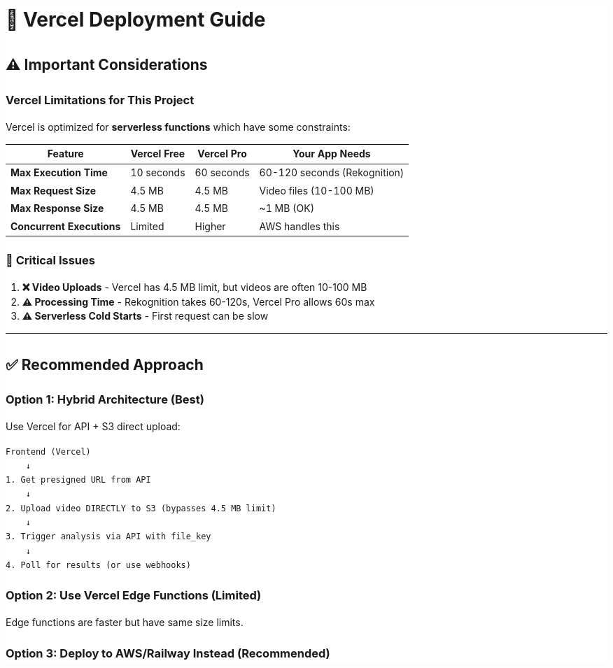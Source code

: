 # 🚀 Vercel Deployment Guide

## ⚠️ Important Considerations

### **Vercel Limitations for This Project**

Vercel is optimized for **serverless functions** which have some constraints:

| Feature | Vercel Free | Vercel Pro | Your App Needs |
|---------|-------------|------------|----------------|
| **Max Execution Time** | 10 seconds | 60 seconds | 60-120 seconds (Rekognition) |
| **Max Request Size** | 4.5 MB | 4.5 MB | Video files (10-100 MB) |
| **Max Response Size** | 4.5 MB | 4.5 MB | ~1 MB (OK) |
| **Concurrent Executions** | Limited | Higher | AWS handles this |

### 🚨 **Critical Issues**

1. **❌ Video Uploads** - Vercel has 4.5 MB limit, but videos are often 10-100 MB
2. **⚠️ Processing Time** - Rekognition takes 60-120s, Vercel Pro allows 60s max
3. **⚠️ Serverless Cold Starts** - First request can be slow

---

## ✅ **Recommended Approach**

### Option 1: **Hybrid Architecture** (Best)

Use Vercel for API + S3 direct upload:

```
Frontend (Vercel)
    ↓
1. Get presigned URL from API
    ↓
2. Upload video DIRECTLY to S3 (bypasses 4.5 MB limit)
    ↓
3. Trigger analysis via API with file_key
    ↓
4. Poll for results (or use webhooks)
```

### Option 2: **Use Vercel Edge Functions** (Limited)

Edge functions are faster but have same size limits.

### Option 3: **Deploy to AWS/Railway Instead** (Recommended)
